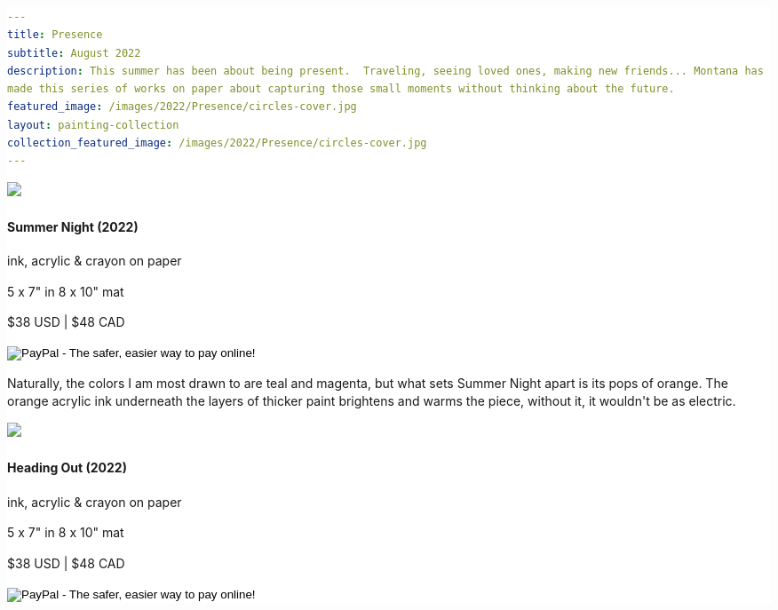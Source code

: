 ```yaml
---
title: Presence
subtitle: August 2022
description: This summer has been about being present.  Traveling, seeing loved ones, making new friends... Montana has made this series of works on paper about capturing those small moments without thinking about the future.
featured_image: /images/2022/Presence/circles-cover.jpg
layout: painting-collection
collection_featured_image: /images/2022/Presence/circles-cover.jpg
---
```















<div class="container-1">
  <div class="box-image-left">
    <img src="/website/images/2022/Presence/2022_59.jpg">
  </div>
  <div class="box-description-right">
    <h4>Summer Night (2022)</h4>
    <p class="description-margin-zero">ink, acrylic & crayon on paper</p>
    <p class="description-margin-zero">5 x 7" in 8 x 10" mat</p>
    <p class="description-margin-zero">$38 USD  |  $48 CAD</p>
    <div class="paypal-button">
      <form target="paypal" action="https://www.paypal.com/cgi-bin/webscr" method="post">
<input type="hidden" name="cmd" value="_s-xclick">
<input type="hidden" name="hosted_button_id" value="59BVZYL9VBUAU">
<input type="image" src="https://www.paypalobjects.com/en_US/i/btn/btn_cart_LG.gif" border="0" name="submit" alt="PayPal - The safer, easier way to pay online!">
<img alt="" border="0" src="https://www.paypalobjects.com/en_US/i/scr/pixel.gif" width="1" height="1">
</form>
    </div>
    <p class="description-margin-zero">Naturally, the colors I am most drawn to are teal and magenta, but what sets Summer Night apart is its pops of orange.  The orange  acrylic ink underneath the layers of thicker paint brightens and warms the piece, without it, it wouldn't be as electric.</p>
  </div>
</div>






<div class="container-1">
  <div class="box-image-right">
    <img src="/website/images/2022/Presence/2022_61.jpg">
  </div>
  <div class="box-description-left">
    <h4>Heading Out (2022)</h4>
    <p class="description-margin-zero">ink, acrylic & crayon on paper</p>
    <p class="description-margin-zero">5 x 7" in 8 x 10" mat</p>
    <p class="description-margin-zero">$38 USD  |  $48 CAD</p>
    <div class="paypal-button-left">
      <form target="paypal" action="https://www.paypal.com/cgi-bin/webscr" method="post">
<input type="hidden" name="cmd" value="_s-xclick">
<input type="hidden" name="hosted_button_id" value="PG8ULCVR7ZESS">
<input type="image" src="https://www.paypalobjects.com/en_US/i/btn/btn_cart_LG.gif" border="0" name="submit" alt="PayPal - The safer, easier way to pay online!">
